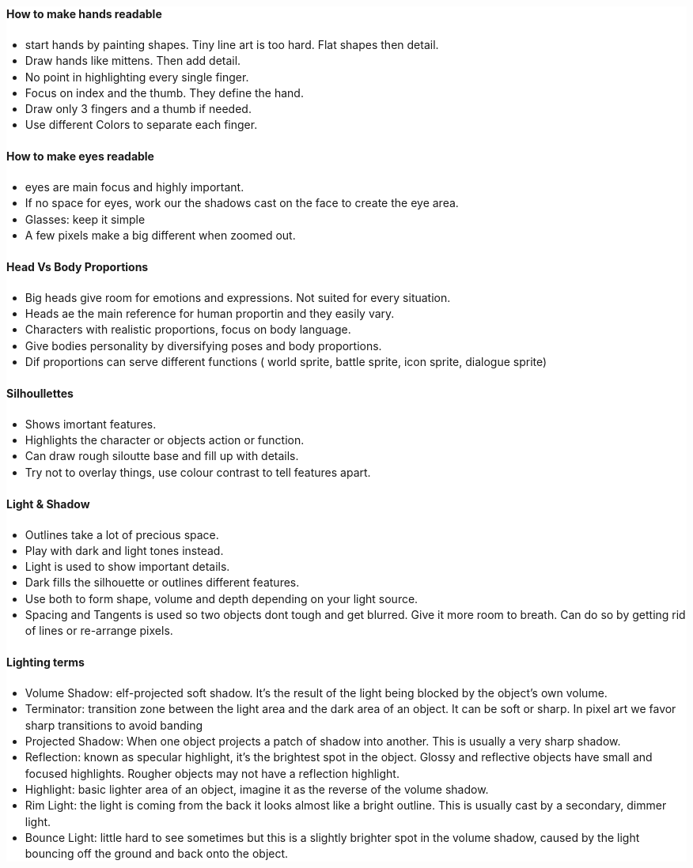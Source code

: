 #### How to make hands readable

- start hands by painting shapes. Tiny line art is too hard. Flat shapes then detail.
- Draw hands like mittens. Then add detail.
- No point in highlighting every single finger.
- Focus on index and the thumb. They define the hand.
- Draw only 3 fingers and a thumb if needed.
- Use different Colors to separate each finger.

#### How to make eyes readable

- eyes are main focus and highly important.
- If no space for eyes, work our the shadows cast on the face to create the eye area.
- Glasses: keep it simple
- A few pixels make a big different when zoomed out.

#### Head Vs Body Proportions

- Big heads give room for emotions and expressions. Not suited for every situation.
- Heads ae the main reference for human proportin and they easily vary.
- Characters with realistic proportions, focus on body language.
- Give bodies personality by diversifying poses and body proportions.
- Dif proportions can serve different functions ( world sprite, battle sprite, icon sprite, dialogue sprite)

#### Silhoullettes

- Shows imortant features.
- Highlights the character or objects action or function.
- Can draw rough siloutte base and fill up with details.
- Try not to overlay things, use colour contrast to tell features apart.

#### Light & Shadow

- Outlines take a lot of precious space.
- Play with dark and light tones instead.
- Light is used to show important details.
- Dark fills the silhouette or outlines different features.
- Use both to form shape, volume and depth depending on your light source.
- Spacing and Tangents is used so two objects dont tough and get blurred. Give it more room to breath. Can do so by getting rid of lines or re-arrange pixels.

#### Lighting terms
- Volume Shadow: elf-projected soft shadow. It’s the result of the light being blocked by the object’s own volume.
- Terminator: transition zone between the light area and the dark area of an object. It can be soft or sharp. In pixel art we favor sharp transitions to avoid banding
- Projected Shadow: When one object projects a patch of shadow into another. This is usually a very sharp shadow.
- Reflection: known as specular highlight, it’s the brightest spot in the object. Glossy and reflective objects have small and focused highlights. Rougher objects may not have a reflection highlight.
- Highlight: basic lighter area of an object, imagine it as the reverse of the volume shadow.
- Rim Light:  the light is coming from the back it looks almost like a bright outline. This is usually cast by a secondary, dimmer light.
- Bounce Light:  little hard to see sometimes but this is a slightly brighter spot in the volume shadow, caused by the light bouncing off the ground and back onto the object.
